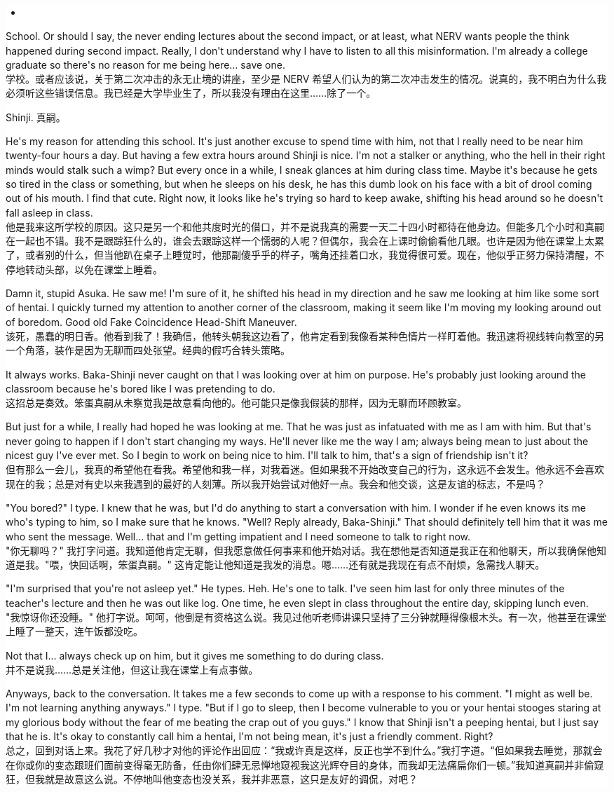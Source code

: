 -

School. Or should I say, the never ending lectures about the second impact, or at least, what NERV wants people the think happened during second impact. Really, I don't understand why I have to listen to all this misinformation. I'm already a college graduate so there's no reason for me being here… save one.  
学校。或者应该说，关于第二次冲击的永无止境的讲座，至少是 NERV 希望人们认为的第二次冲击发生的情况。说真的，我不明白为什么我必须听这些错误信息。我已经是大学毕业生了，所以我没有理由在这里……除了一个。

Shinji. 真嗣。

He's my reason for attending this school. It's just another excuse to spend time with him, not that I really need to be near him twenty-four hours a day. But having a few extra hours around Shinji is nice. I'm not a stalker or anything, who the hell in their right minds would stalk such a wimp? But every once in a while, I sneak glances at him during class time. Maybe it's because he gets so tired in the class or something, but when he sleeps on his desk, he has this dumb look on his face with a bit of drool coming out of his mouth. I find that cute. Right now, it looks like he's trying so hard to keep awake, shifting his head around so he doesn't fall asleep in class.  
他是我来这所学校的原因。这只是另一个和他共度时光的借口，并不是说我真的需要一天二十四小时都待在他身边。但能多几个小时和真嗣在一起也不错。我不是跟踪狂什么的，谁会去跟踪这样一个懦弱的人呢？但偶尔，我会在上课时偷偷看他几眼。也许是因为他在课堂上太累了，或者别的什么，但当他趴在桌子上睡觉时，他那副傻乎乎的样子，嘴角还挂着口水，我觉得很可爱。现在，他似乎正努力保持清醒，不停地转动头部，以免在课堂上睡着。

Damn it, stupid Asuka. He saw me! I'm sure of it, he shifted his head in my direction and he saw me looking at him like some sort of hentai. I quickly turned my attention to another corner of the classroom, making it seem like I'm moving my looking around out of boredom. Good old Fake Coincidence Head-Shift Maneuver.  
该死，愚蠢的明日香。他看到我了！我确信，他转头朝我这边看了，他肯定看到我像看某种色情片一样盯着他。我迅速将视线转向教室的另一个角落，装作是因为无聊而四处张望。经典的假巧合转头策略。

It always works. Baka-Shinji never caught on that I was looking over at him on purpose. He's probably just looking around the classroom because he's bored like I was pretending to do.  
这招总是奏效。笨蛋真嗣从未察觉我是故意看向他的。他可能只是像我假装的那样，因为无聊而环顾教室。

But just for a while, I really had hoped he was looking at me. That he was just as infatuated with me as I am with him. But that's never going to happen if I don't start changing my ways. He'll never like me the way I am; always being mean to just about the nicest guy I've ever met. So I begin to work on being nice to him. I'll talk to him, that's a sign of friendship isn't it?  
但有那么一会儿，我真的希望他在看我。希望他和我一样，对我着迷。但如果我不开始改变自己的行为，这永远不会发生。他永远不会喜欢现在的我；总是对有史以来我遇到的最好的人刻薄。所以我开始尝试对他好一点。我会和他交谈，这是友谊的标志，不是吗？

"You bored?" I type. I knew that he was, but I'd do anything to start a conversation with him. I wonder if he even knows its me who's typing to him, so I make sure that he knows. "Well? Reply already, Baka-Shinji." That should definitely tell him that it was me who sent the message. Well… that and I'm getting impatient and I need someone to talk to right now.  
"你无聊吗？" 我打字问道。我知道他肯定无聊，但我愿意做任何事来和他开始对话。我在想他是否知道是我正在和他聊天，所以我确保他知道是我。"喂，快回话啊，笨蛋真嗣。" 这肯定能让他知道是我发的消息。嗯……还有就是我现在有点不耐烦，急需找人聊天。

"I'm surprised that you're not asleep yet." He types. Heh. He's one to talk. I've seen him last for only three minutes of the teacher's lecture and then he was out like log. One time, he even slept in class throughout the entire day, skipping lunch even.  
"我惊讶你还没睡。" 他打字说。呵呵，他倒是有资格这么说。我见过他听老师讲课只坚持了三分钟就睡得像根木头。有一次，他甚至在课堂上睡了一整天，连午饭都没吃。

Not that I… always check up on him, but it gives me something to do during class.  
并不是说我……总是关注他，但这让我在课堂上有点事做。

Anyways, back to the conversation. It takes me a few seconds to come up with a response to his comment. "I might as well be. I'm not learning anything anyways." I type. "But if I go to sleep, then I become vulnerable to you or your hentai stooges staring at my glorious body without the fear of me beating the crap out of you guys." I know that Shinji isn't a peeping hentai, but I just say that he is. It's okay to constantly call him a hentai, I'm not being mean, it's just a friendly comment. Right?  
总之，回到对话上来。我花了好几秒才对他的评论作出回应：“我或许真是这样，反正也学不到什么。”我打字道。“但如果我去睡觉，那就会在你或你的变态跟班们面前变得毫无防备，任由你们肆无忌惮地窥视我这光辉夺目的身体，而我却无法痛扁你们一顿。”我知道真嗣并非偷窥狂，但我就是故意这么说。不停地叫他变态也没关系，我并非恶意，这只是友好的调侃，对吧？
